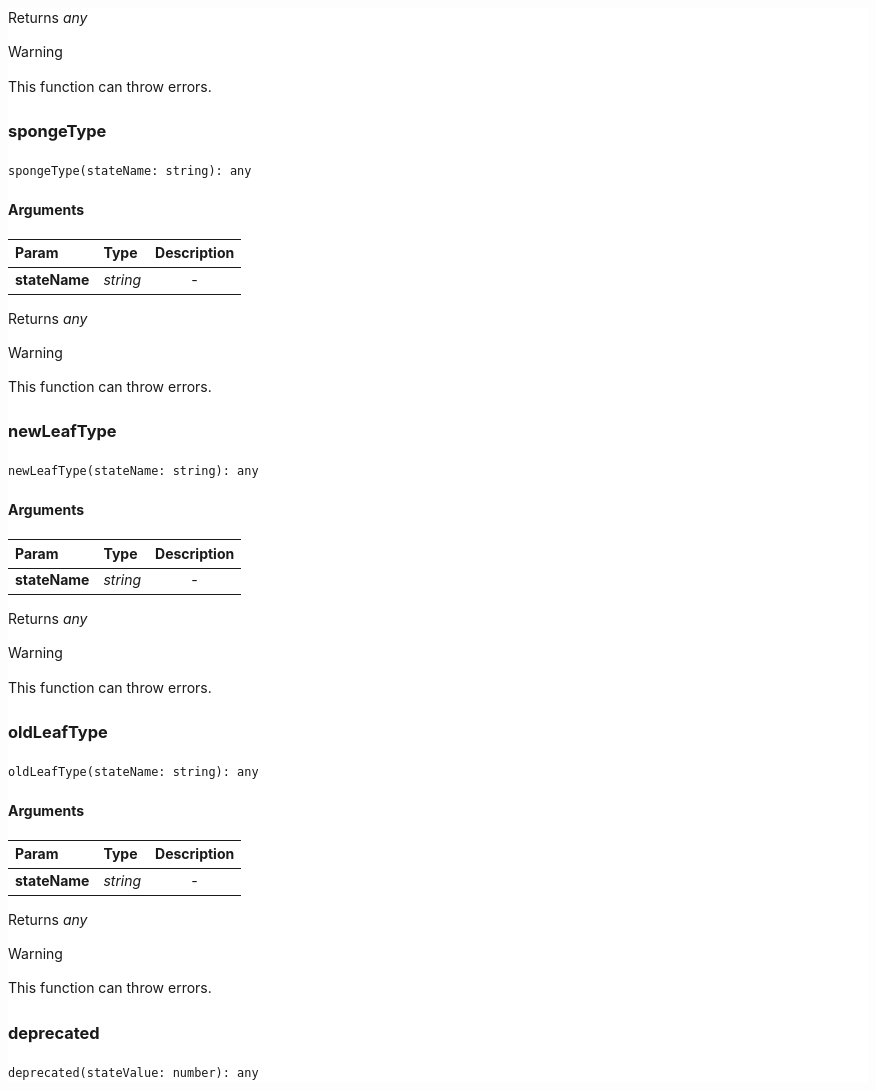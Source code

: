 Returns *any*
> [!WARNING]
> This function can throw errors. 

### **spongeType**
`
spongeType(stateName: string): any
`

#### Arguments
| Param | Type | Description |
| :--- | :--- | :---: |
| **stateName** | *string* | - |

Returns *any*
> [!WARNING]
> This function can throw errors. 

### **newLeafType**
`
newLeafType(stateName: string): any
`

#### Arguments
| Param | Type | Description |
| :--- | :--- | :---: |
| **stateName** | *string* | - |

Returns *any*
> [!WARNING]
> This function can throw errors. 

### **oldLeafType**
`
oldLeafType(stateName: string): any
`

#### Arguments
| Param | Type | Description |
| :--- | :--- | :---: |
| **stateName** | *string* | - |

Returns *any*
> [!WARNING]
> This function can throw errors. 

### **deprecated**
`
deprecated(stateValue: number): any
`
